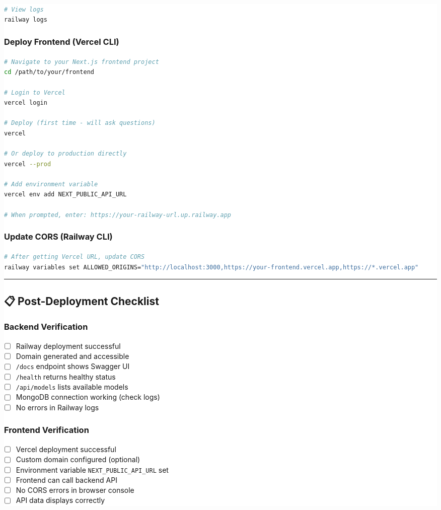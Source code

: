 ```bash
# View logs
railway logs
```

### Deploy Frontend (Vercel CLI)

```bash
# Navigate to your Next.js frontend project
cd /path/to/your/frontend

# Login to Vercel
vercel login

# Deploy (first time - will ask questions)
vercel

# Or deploy to production directly
vercel --prod

# Add environment variable
vercel env add NEXT_PUBLIC_API_URL

# When prompted, enter: https://your-railway-url.up.railway.app
```

### Update CORS (Railway CLI)

```bash
# After getting Vercel URL, update CORS
railway variables set ALLOWED_ORIGINS="http://localhost:3000,https://your-frontend.vercel.app,https://*.vercel.app"
```

---

## 📋 Post-Deployment Checklist

### Backend Verification

- [ ] Railway deployment successful
- [ ] Domain generated and accessible
- [ ] `/docs` endpoint shows Swagger UI
- [ ] `/health` returns healthy status
- [ ] `/api/models` lists available models
- [ ] MongoDB connection working (check logs)
- [ ] No errors in Railway logs

### Frontend Verification

- [ ] Vercel deployment successful
- [ ] Custom domain configured (optional)
- [ ] Environment variable `NEXT_PUBLIC_API_URL` set
- [ ] Frontend can call backend API
- [ ] No CORS errors in browser console
- [ ] API data displays correctly
